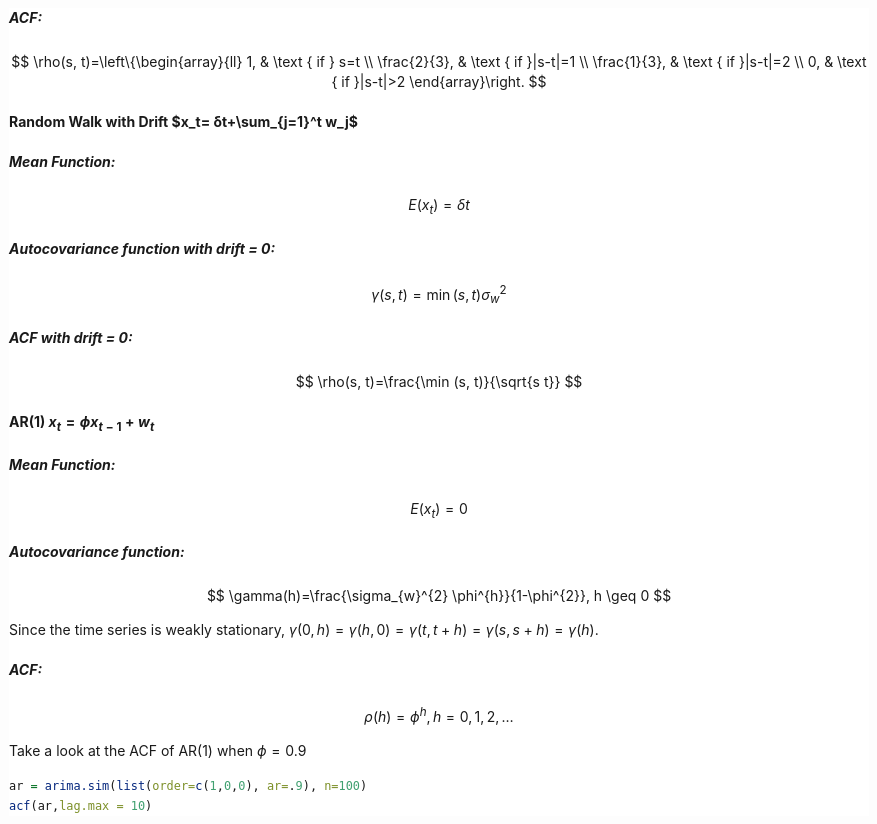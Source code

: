 
##### ACF:

$$
\rho(s, t)=\left\{\begin{array}{ll}
1, & \text { if } s=t \\
\frac{2}{3}, & \text { if }|s-t|=1 \\
\frac{1}{3}, & \text { if }|s-t|=2 \\
0, & \text { if }|s-t|>2
\end{array}\right.
$$


#### Random Walk with Drift $x_t= δt+\sum_{j=1}^t w_j$ 
##### Mean Function: 

$$E(x_t )= δt$$

##### Autocovariance function with drift = 0:

$$
\gamma(s, t)=\min (s, t) \sigma_{w}^{2}
$$


##### ACF with drift = 0:

$$
\rho(s, t)=\frac{\min (s, t)}{\sqrt{s t}}
$$


#### AR(1) $x_t= \phi x_{t-1}+w_t$
##### Mean Function: 

$$E(x_t)=0$$

##### Autocovariance function:

$$
\gamma(h)=\frac{\sigma_{w}^{2} \phi^{h}}{1-\phi^{2}}, h \geq 0
$$

Since the time series is weakly stationary, $γ(0,h)= γ(h,0)= γ(t,t+h)= γ(s,s+h)=γ(h)$.
	
	
##### ACF:

$$
\rho(h)=\phi^{h}, h=0,1,2, \ldots
$$

Take a look at the ACF of AR(1) when $ϕ= 0.9$


```r
ar = arima.sim(list(order=c(1,0,0), ar=.9), n=100)
acf(ar,lag.max = 10)
```
